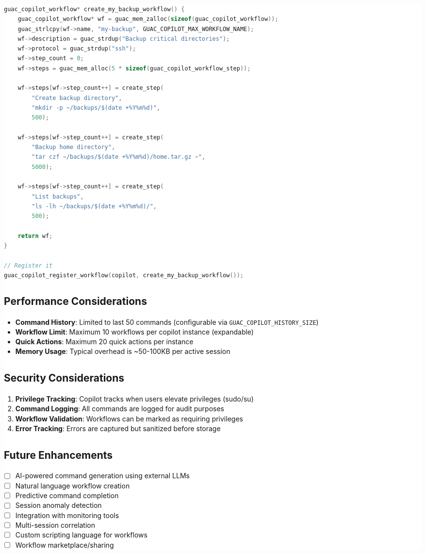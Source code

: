 ```c
guac_copilot_workflow* create_my_backup_workflow() {
    guac_copilot_workflow* wf = guac_mem_zalloc(sizeof(guac_copilot_workflow));
    guac_strlcpy(wf->name, "my-backup", GUAC_COPILOT_MAX_WORKFLOW_NAME);
    wf->description = guac_strdup("Backup critical directories");
    wf->protocol = guac_strdup("ssh");
    wf->step_count = 0;
    wf->steps = guac_mem_alloc(5 * sizeof(guac_copilot_workflow_step));

    wf->steps[wf->step_count++] = create_step(
        "Create backup directory",
        "mkdir -p ~/backups/$(date +%Y%m%d)",
        500);

    wf->steps[wf->step_count++] = create_step(
        "Backup home directory",
        "tar czf ~/backups/$(date +%Y%m%d)/home.tar.gz ~",
        5000);

    wf->steps[wf->step_count++] = create_step(
        "List backups",
        "ls -lh ~/backups/$(date +%Y%m%d)/",
        500);

    return wf;
}

// Register it
guac_copilot_register_workflow(copilot, create_my_backup_workflow());
```

## Performance Considerations

- **Command History**: Limited to last 50 commands (configurable via `GUAC_COPILOT_HISTORY_SIZE`)
- **Workflow Limit**: Maximum 10 workflows per copilot instance (expandable)
- **Quick Actions**: Maximum 20 quick actions per instance
- **Memory Usage**: Typical overhead is ~50-100KB per active session

## Security Considerations

1. **Privilege Tracking**: Copilot tracks when users elevate privileges (sudo/su)
2. **Command Logging**: All commands are logged for audit purposes
3. **Workflow Validation**: Workflows can be marked as requiring privileges
4. **Error Tracking**: Errors are captured but sanitized before storage

## Future Enhancements

- [ ] AI-powered command generation using external LLMs
- [ ] Natural language workflow creation
- [ ] Predictive command completion
- [ ] Session anomaly detection
- [ ] Integration with monitoring tools
- [ ] Multi-session correlation
- [ ] Custom scripting language for workflows
- [ ] Workflow marketplace/sharing

